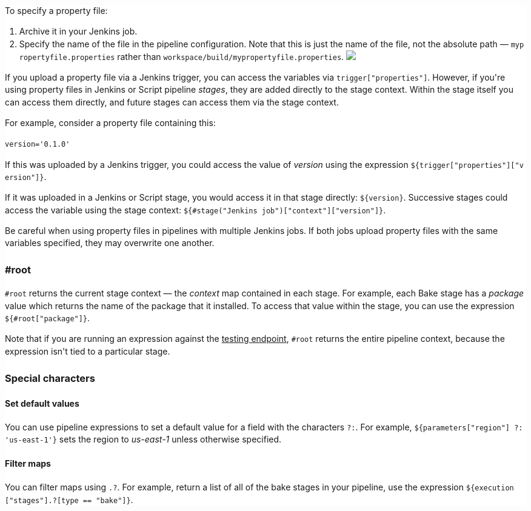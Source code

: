 To specify a property file:

1. Archive it in your Jenkins job.
2. Specify the name of the file in the pipeline configuration. Note that this
    is just the name of the file, not the absolute path —
    `mypropertyfile.properties` rather than
    `workspace/build/mypropertyfile.properties`.
    ![](images/property-file.png)

If you upload a property file via a Jenkins trigger, you can access the
variables via `trigger["properties"]`. However, if you're using property files
in Jenkins or Script pipeline _stages_, they are added directly to the stage
context. Within the stage itself you can access them directly, and future stages
can access them via the stage context.

For example, consider a property file containing this:

```
version='0.1.0'
```

If this was uploaded by a Jenkins trigger, you could access the value of
_version_ using the expression `${trigger["properties"]["version"]}`.

If it was uploaded in a Jenkins or Script stage, you would access it in that
stage directly: `${version}`. Successive stages could access the variable
using the stage context: `${#stage("Jenkins job")["context"]["version"]}`.

Be careful when using property files in pipelines with multiple Jenkins jobs. If
both jobs upload property files with the same variables specified, they may
overwrite one another.

### #root

`#root` returns the current stage context — the _context_ map contained in each
stage. For example, each Bake stage has a _package_ value which returns the name
of the package that it installed. To access that value within the stage, you can
use the expression `${#root["package"]}`.

Note that if you are running an expression against the [testing
endpoint](#how-do-i-test-a-pipeline-expression), `#root` returns the entire
pipeline context, because the expression isn't tied to a particular stage.

### Special characters

#### Set default values

You can use pipeline expressions to set a default value for a field with the
characters `?:`. For example, `${parameters["region"] ?: 'us-east-1'}` sets the
region to _us-east-1_ unless otherwise specified.

#### Filter maps

You can filter maps using `.?`. For example, return a list of all of the bake
stages in your pipeline, use the expression
`${execution["stages"].?[type == "bake"]}`.
